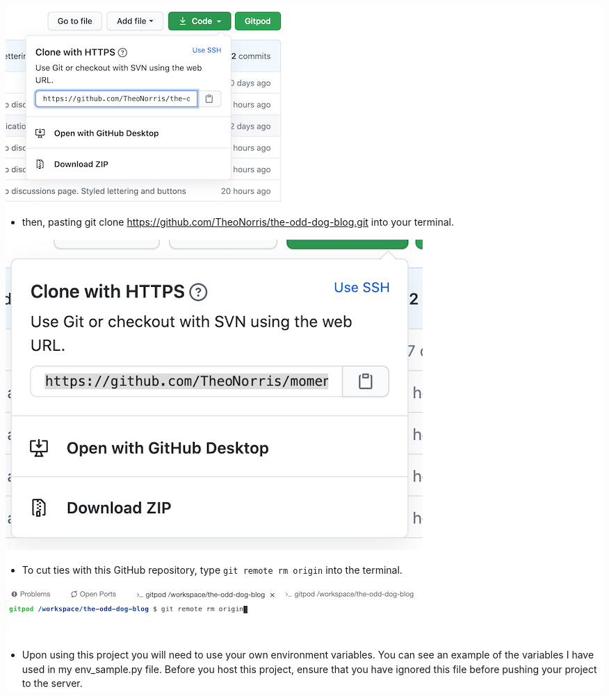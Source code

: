 ![git copy](/readme-files/readme-documents/git-clone-example.png)

- then, pasting git clone https://github.com/TheoNorris/the-odd-dog-blog.git into your terminal.

![git clone](/readme-files/readme-documents/git-clone.png)

- To cut ties with this GitHub repository, type `git remote rm origin` into the terminal.

![git remove](/readme-files/readme-documents/git-remove.png)

- Upon using this project you will need to use your own environment variables. You can see an example
of the variables I have used in my env_sample.py file. Before you host this project, ensure that you 
have ignored this file before pushing your project to the server.
